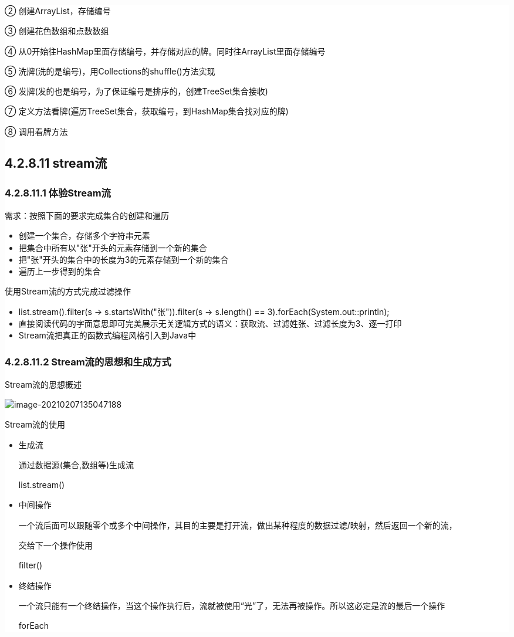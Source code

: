 ② 创建ArrayList，存储编号

③ 创建花色数组和点数数组

④ 从0开始往HashMap里面存储编号，并存储对应的牌。同时往ArrayList里面存储编号

⑤ 洗牌(洗的是编号)，用Collections的shuffle()方法实现

⑥ 发牌(发的也是编号，为了保证编号是排序的，创建TreeSet集合接收)

⑦ 定义方法看牌(遍历TreeSet集合，获取编号，到HashMap集合找对应的牌)

⑧ 调用看牌方法

## 4.2.8.11 stream流

### 4.2.8.11.1 体验Stream流

需求：按照下面的要求完成集合的创建和遍历

- 创建一个集合，存储多个字符串元素
- 把集合中所有以"张"开头的元素存储到一个新的集合
- 把"张"开头的集合中的长度为3的元素存储到一个新的集合
- 遍历上一步得到的集合



使用Stream流的方式完成过滤操作

- list.stream().filter(s -> s.startsWith("张")).filter(s -> s.length() == 3).forEach(System.out::println);
- 直接阅读代码的字面意思即可完美展示无关逻辑方式的语义：获取流、过滤姓张、过滤长度为3、逐一打印
- Stream流把真正的函数式编程风格引入到Java中

### 4.2.8.11.2 Stream流的思想和生成方式

Stream流的思想概述

![image-20210207135047188](https://gitee.com/zgf1366/pic_store/raw/master/img/20210207135047.png)

Stream流的使用

- 生成流

  通过数据源(集合,数组等)生成流

  list.stream()

- 中间操作

  一个流后面可以跟随零个或多个中间操作，其目的主要是打开流，做出某种程度的数据过滤/映射，然后返回一个新的流，

  交给下一个操作使用

  filter()

- 终结操作

  一个流只能有一个终结操作，当这个操作执行后，流就被使用“光”了，无法再被操作。所以这必定是流的最后一个操作

  forEach
